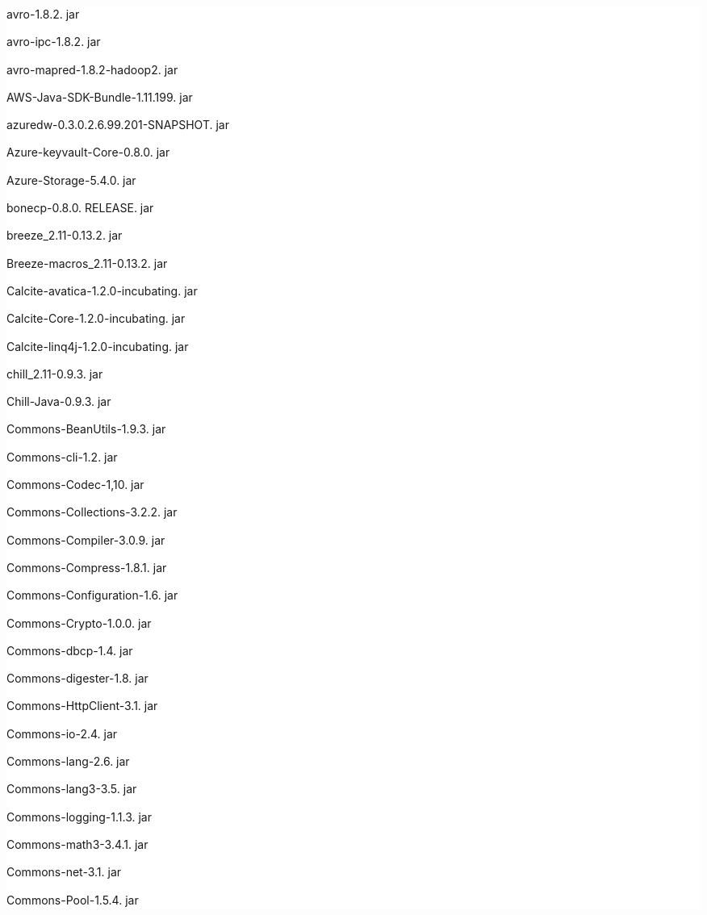 avro-1.8.2. jar

avro-ipc-1.8.2. jar

avro-mapred-1.8.2-hadoop2. jar

AWS-Java-SDK-Bundle-1.11.199. jar

azuredw-0.3.0.2.6.99.201-SNAPSHOT. jar

Azure-keyvault-Core-0.8.0. jar

Azure-Storage-5.4.0. jar

bonecp-0.8.0. RELEASE. jar

breeze_2.11-0.13.2. jar

Breeze-macros_2.11-0.13.2. jar

Calcite-avatica-1.2.0-incubating. jar

Calcite-Core-1.2.0-incubating. jar

Calcite-linq4j-1.2.0-incubating. jar

chill_2.11-0.9.3. jar

Chill-Java-0.9.3. jar

Commons-BeanUtils-1.9.3. jar

Commons-cli-1.2. jar

Commons-Codec-1,10. jar

Commons-Collections-3.2.2. jar

Commons-Compiler-3.0.9. jar

Commons-Compress-1.8.1. jar

Commons-Configuration-1.6. jar

Commons-Crypto-1.0.0. jar

Commons-dbcp-1.4. jar

Commons-digester-1.8. jar

Commons-HttpClient-3.1. jar

Commons-io-2.4. jar

Commons-lang-2.6. jar

Commons-lang3-3.5. jar

Commons-logging-1.1.3. jar

Commons-math3-3.4.1. jar

Commons-net-3.1. jar

Commons-Pool-1.5.4. jar
